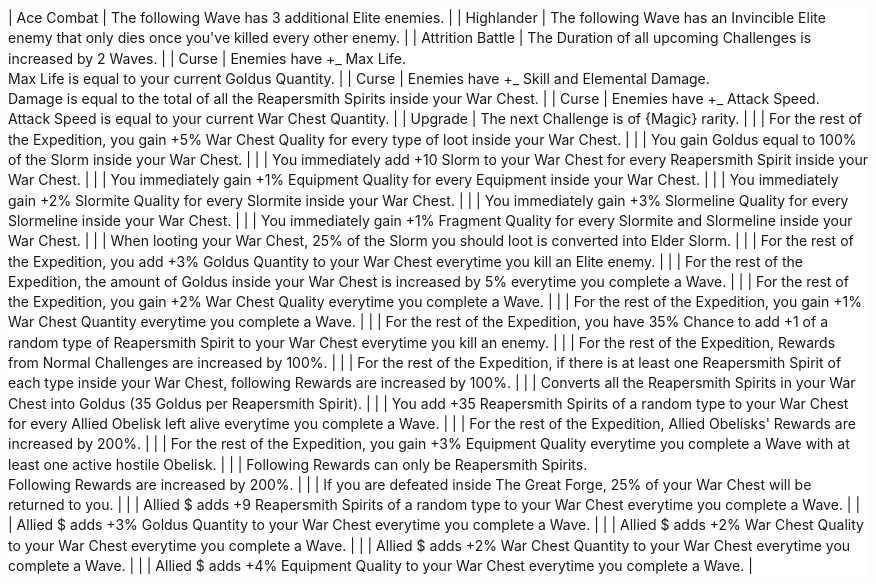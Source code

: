 | Ace Combat | The following Wave has 3 additional Elite enemies. |
| Highlander | The following Wave has an Invincible Elite enemy that only dies once you've killed every other enemy. |
| Attrition Battle | The Duration of all upcoming Challenges is increased by 2 Waves. |
| Curse | Enemies have +_ Max Life.<br>Max Life is equal to your current Goldus Quantity. |
| Curse | Enemies have +_ Skill and Elemental Damage.<br>Damage is equal to the total of all the Reapersmith Spirits inside your War Chest. |
| Curse | Enemies have +_ Attack Speed.<br>Attack Speed is equal to your current War Chest Quantity. |
| Upgrade | The next Challenge is of {Magic} rarity. |
|  | For the rest of the Expedition, you gain +5% War Chest Quality for every type of loot inside your War Chest. |
|  | You gain Goldus equal to 100% of the Slorm inside your War Chest. |
|  | You immediately add +10 Slorm to your War Chest for every Reapersmith Spirit inside your War Chest. |
|  | You immediately gain +1% Equipment Quality for every Equipment inside your War Chest. |
|  | You immediately gain +2% Slormite Quality for every Slormite inside your War Chest. |
|  | You immediately gain +3% Slormeline Quality for every Slormeline inside your War Chest. |
|  | You immediately gain +1% Fragment Quality for every Slormite and Slormeline inside your War Chest. |
|  | When looting your War Chest, 25% of the Slorm you should loot is converted into Elder Slorm. |
|  | For the rest of the Expedition, you add +3% Goldus Quantity to your War Chest everytime you kill an Elite enemy. |
|  | For the rest of the Expedition, the amount of Goldus inside your War Chest is increased by 5% everytime you complete a Wave. |
|  | For the rest of the Expedition, you gain +2% War Chest Quality everytime you complete a Wave.  |
|  | For the rest of the Expedition, you gain +1% War Chest Quantity everytime you complete a Wave.  |
|  | For the rest of the Expedition, you have 35% Chance to add +1 of a random type of Reapersmith Spirit to your War Chest everytime you kill an enemy. |
|  | For the rest of the Expedition, Rewards from Normal Challenges are increased by 100%. |
|  | For the rest of the Expedition, if there is at least one Reapersmith Spirit of each type inside your War Chest, following Rewards are increased by 100%. |
|  | Converts all the Reapersmith Spirits in your War Chest into Goldus (35 Goldus per Reapersmith Spirit). |
|  | You add +35 Reapersmith Spirits of a random type to your War Chest for every Allied Obelisk left alive everytime you complete a Wave. |
|  | For the rest of the Expedition, Allied Obelisks' Rewards are increased by 200%. |
|  | For the rest of the Expedition, you gain +3% Equipment Quality everytime you complete a Wave with at least one active hostile Obelisk. |
|  | Following Rewards can only be Reapersmith Spirits.<br>Following Rewards are increased by 200%. |
|  | If you are defeated inside The Great Forge, 25% of your War Chest will be returned to you. |
|  | Allied $ adds +9 Reapersmith Spirits of a random type to your War Chest everytime you complete a Wave. |
|  | Allied $ adds +3% Goldus Quantity to your War Chest everytime you complete a Wave. |
|  | Allied $ adds +2% War Chest Quality to your War Chest everytime you complete a Wave. |
|  | Allied $ adds +2% War Chest Quantity to your War Chest everytime you complete a Wave. |
|  | Allied $ adds +4% Equipment Quality to your War Chest everytime you complete a Wave. |
